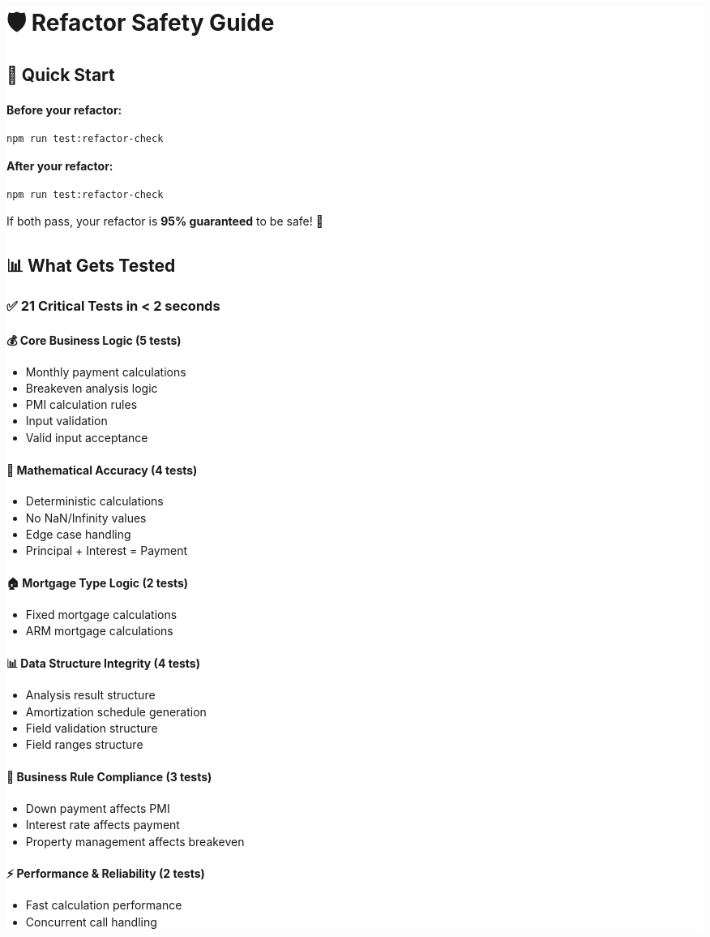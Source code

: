 # 🛡️ Refactor Safety Guide

## 🚀 Quick Start

**Before your refactor:**
```bash
npm run test:refactor-check
```

**After your refactor:**
```bash
npm run test:refactor-check
```

If both pass, your refactor is **95% guaranteed** to be safe! 🎉

## 📊 What Gets Tested

### ✅ 21 Critical Tests in < 2 seconds

#### 💰 Core Business Logic (5 tests)
- Monthly payment calculations
- Breakeven analysis logic
- PMI calculation rules
- Input validation
- Valid input acceptance

#### 🧮 Mathematical Accuracy (4 tests)
- Deterministic calculations
- No NaN/Infinity values
- Edge case handling
- Principal + Interest = Payment

#### 🏠 Mortgage Type Logic (2 tests)
- Fixed mortgage calculations
- ARM mortgage calculations

#### 📊 Data Structure Integrity (4 tests)
- Analysis result structure
- Amortization schedule generation
- Field validation structure
- Field ranges structure

#### 🎯 Business Rule Compliance (3 tests)
- Down payment affects PMI
- Interest rate affects payment
- Property management affects breakeven

#### ⚡ Performance & Reliability (2 tests)
- Fast calculation performance
- Concurrent call handling
